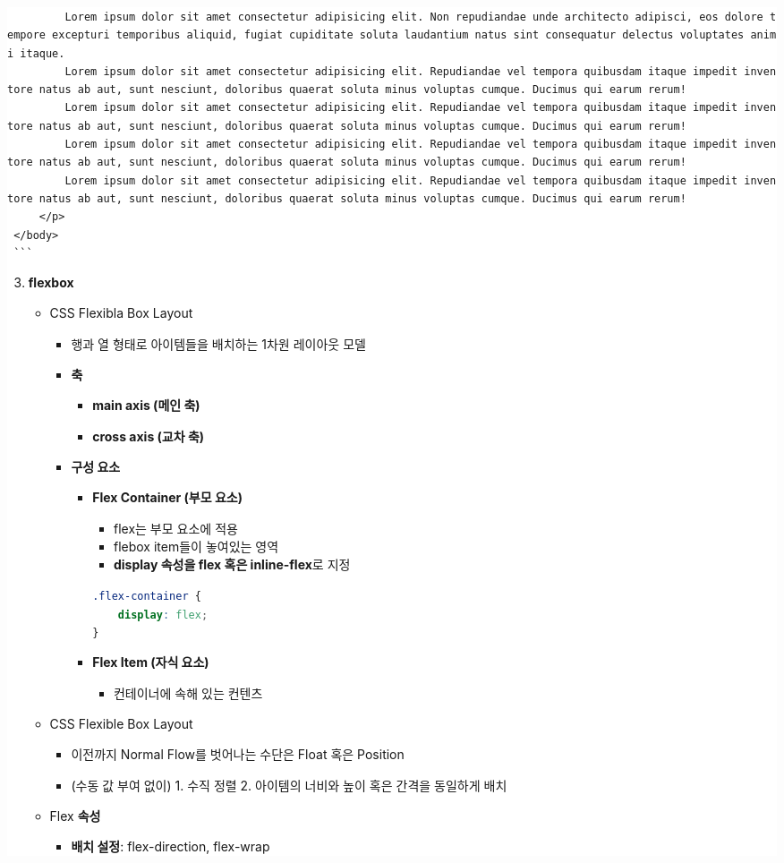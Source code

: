              Lorem ipsum dolor sit amet consectetur adipisicing elit. Non repudiandae unde architecto adipisci, eos dolore tempore excepturi temporibus aliquid, fugiat cupiditate soluta laudantium natus sint consequatur delectus voluptates animi itaque.
             Lorem ipsum dolor sit amet consectetur adipisicing elit. Repudiandae vel tempora quibusdam itaque impedit inventore natus ab aut, sunt nesciunt, doloribus quaerat soluta minus voluptas cumque. Ducimus qui earum rerum!
             Lorem ipsum dolor sit amet consectetur adipisicing elit. Repudiandae vel tempora quibusdam itaque impedit inventore natus ab aut, sunt nesciunt, doloribus quaerat soluta minus voluptas cumque. Ducimus qui earum rerum!
             Lorem ipsum dolor sit amet consectetur adipisicing elit. Repudiandae vel tempora quibusdam itaque impedit inventore natus ab aut, sunt nesciunt, doloribus quaerat soluta minus voluptas cumque. Ducimus qui earum rerum!
             Lorem ipsum dolor sit amet consectetur adipisicing elit. Repudiandae vel tempora quibusdam itaque impedit inventore natus ab aut, sunt nesciunt, doloribus quaerat soluta minus voluptas cumque. Ducimus qui earum rerum!
         </p>
     </body>
     ```

3. **flexbox**
   
   * CSS Flexibla Box Layout
     
     * 행과 열 형태로 아이템들을 배치하는 1차원 레이아웃 모델
     
     * **축**
       
       * **main axis (메인 축)**
       
       * **cross axis (교차 축)**
     
     * **구성 요소**
       
       * **Flex Container (부모 요소)**
         
         * flex는 부모 요소에 적용
         * flebox item들이 놓여있는 영역
         * **display 속성을 flex 혹은 inline-flex**로 지정
         
         ```css
         .flex-container {
             display: flex;
         }
         ```
       
       * **Flex Item (자식 요소)**
         
         * 컨테이너에 속해 있는 컨텐츠
   
   * CSS Flexible Box Layout
     
     * 이전까지 Normal Flow를 벗어나는 수단은 Float 혹은 Position
     
     * (수동 값 부여 없이) 1. 수직 정렬 2. 아이템의 너비와 높이 혹은 간격을 동일하게 배치
   
   * Flex **속성**
     
     * **배치 설정**: flex-direction, flex-wrap
     